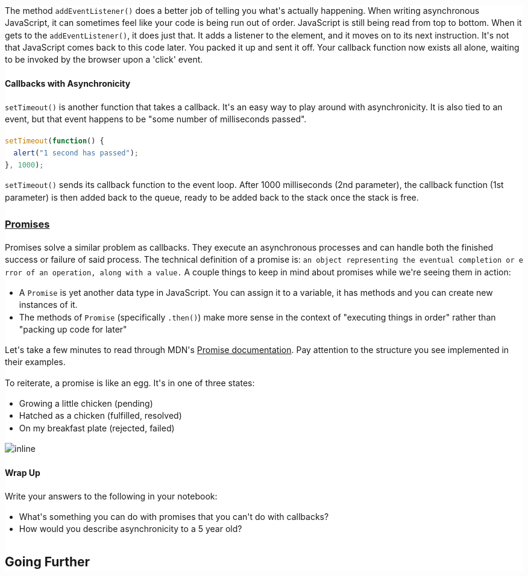 The method `addEventListener()` does a better job of telling you what's actually happening. When writing asynchronous JavaScript, it can sometimes feel like your code is being run out of order. JavaScript is still being read from top to bottom. When it gets to the `addEventListener()`, it does just that. It adds a listener to the element, and it moves on to its next instruction. It's not that JavaScript comes back to this code later. You packed it up and sent it off. Your callback function now exists all alone, waiting to be invoked by the browser upon a 'click' event.


#### Callbacks with Asynchronicity

`setTimeout()` is another function that takes a callback. It's an easy way to play around with asynchronicity. It is also tied to an event, but that event happens to be "some number of milliseconds passed".

```js
setTimeout(function() {
  alert("1 second has passed");
}, 1000);
```

`setTimeout()` sends its callback function to the event loop. After 1000 milliseconds (2nd parameter), the callback function (1st parameter) is then added back to the queue, ready to be added back to the stack once the stack is free.

### [Promises](https://developer.mozilla.org/en-US/docs/Web/JavaScript/Reference/Global_Objects/Promise)

Promises solve a similar problem as callbacks. They execute an asynchronous processes and can handle both the finished success or failure of said process. The technical definition of a promise is: `an object representing the eventual completion or error of an operation, along with a value.` A couple things to keep in mind about promises while we're seeing them in action:

- A `Promise` is yet another data type in JavaScript. You can assign it to a variable, it has methods and you can create new instances of it.
- The methods of `Promise` (specifically `.then()`) make more sense in the context of "executing things in order" rather than "packing up code for later"

Let's take a few minutes to read through MDN's [Promise documentation](https://developer.mozilla.org/en-US/docs/Web/JavaScript/Reference/Global_Objects/Promise). Pay attention to the structure you see implemented in their examples.

To reiterate, a promise is like an egg. It's in one of three states:
- Growing a little chicken (pending)
- Hatched as a chicken (fulfilled, resolved)
- On my breakfast plate (rejected, failed)

![inline](http://www.tashakheiriddin.com/wp-content/uploads/2016/12/chicken-or-egg2.jpg)

#### Wrap Up

Write your answers to the following in your notebook:

- What's something you can do with promises that you can't do with callbacks?
- How would you describe asynchronicity to a 5 year old?


## Going Further
